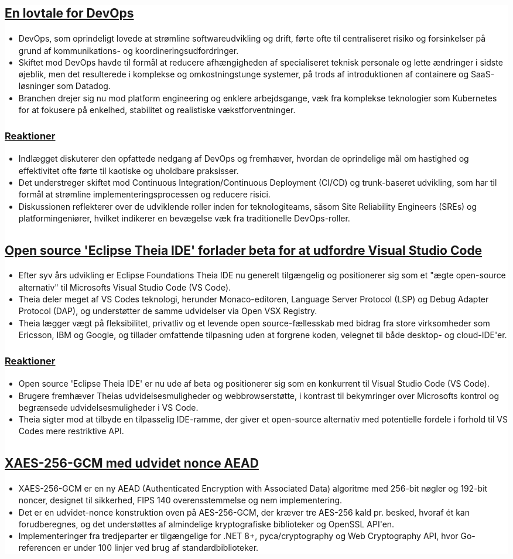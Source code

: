## [En lovtale for DevOps](https://matduggan.com/a-eulogy-for-devops/)

- DevOps, som oprindeligt lovede at strømline softwareudvikling og drift, førte ofte til centraliseret risiko og forsinkelser på grund af kommunikations- og koordineringsudfordringer.
- Skiftet mod DevOps havde til formål at reducere afhængigheden af specialiseret teknisk personale og lette ændringer i sidste øjeblik, men det resulterede i komplekse og omkostningstunge systemer, på trods af introduktionen af containere og SaaS-løsninger som Datadog.
- Branchen drejer sig nu mod platform engineering og enklere arbejdsgange, væk fra komplekse teknologier som Kubernetes for at fokusere på enkelhed, stabilitet og realistiske vækstforventninger.

### [Reaktioner](https://news.ycombinator.com/item?id=40826236)

- Indlægget diskuterer den opfattede nedgang af DevOps og fremhæver, hvordan de oprindelige mål om hastighed og effektivitet ofte førte til kaotiske og uholdbare praksisser.
- Det understreger skiftet mod Continuous Integration/Continuous Deployment (CI/CD) og trunk-baseret udvikling, som har til formål at strømline implementeringsprocessen og reducere risici.
- Diskussionen reflekterer over de udviklende roller inden for teknologiteams, såsom Site Reliability Engineers (SREs) og platformingeniører, hvilket indikerer en bevægelse væk fra traditionelle DevOps-roller.

## [Open source 'Eclipse Theia IDE' forlader beta for at udfordre Visual Studio Code](https://visualstudiomagazine.com/Articles/2024/06/27/eclipse-theia-ide.aspx)

- Efter syv års udvikling er Eclipse Foundations Theia IDE nu generelt tilgængelig og positionerer sig som et "ægte open-source alternativ" til Microsofts Visual Studio Code (VS Code).
- Theia deler meget af VS Codes teknologi, herunder Monaco-editoren, Language Server Protocol (LSP) og Debug Adapter Protocol (DAP), og understøtter de samme udvidelser via Open VSX Registry.
- Theia lægger vægt på fleksibilitet, privatliv og et levende open source-fællesskab med bidrag fra store virksomheder som Ericsson, IBM og Google, og tillader omfattende tilpasning uden at forgrene koden, velegnet til både desktop- og cloud-IDE'er.

### [Reaktioner](https://news.ycombinator.com/item?id=40825146)

- Open source 'Eclipse Theia IDE' er nu ude af beta og positionerer sig som en konkurrent til Visual Studio Code (VS Code).
- Brugere fremhæver Theias udvidelsesmuligheder og webbrowserstøtte, i kontrast til bekymringer over Microsofts kontrol og begrænsede udvidelsesmuligheder i VS Code.
- Theia sigter mod at tilbyde en tilpasselig IDE-ramme, der giver et open-source alternativ med potentielle fordele i forhold til VS Codes mere restriktive API.

## [XAES-256-GCM med udvidet nonce AEAD](https://words.filippo.io/dispatches/xaes-256-gcm/)

- XAES-256-GCM er en ny AEAD (Authenticated Encryption with Associated Data) algoritme med 256-bit nøgler og 192-bit noncer, designet til sikkerhed, FIPS 140 overensstemmelse og nem implementering.
- Det er en udvidet-nonce konstruktion oven på AES-256-GCM, der kræver tre AES-256 kald pr. besked, hvoraf ét kan forudberegnes, og det understøttes af almindelige kryptografiske biblioteker og OpenSSL API'en.
- Implementeringer fra tredjeparter er tilgængelige for .NET 8+, pyca/cryptography og Web Cryptography API, hvor Go-referencen er under 100 linjer ved brug af standardbiblioteker.
